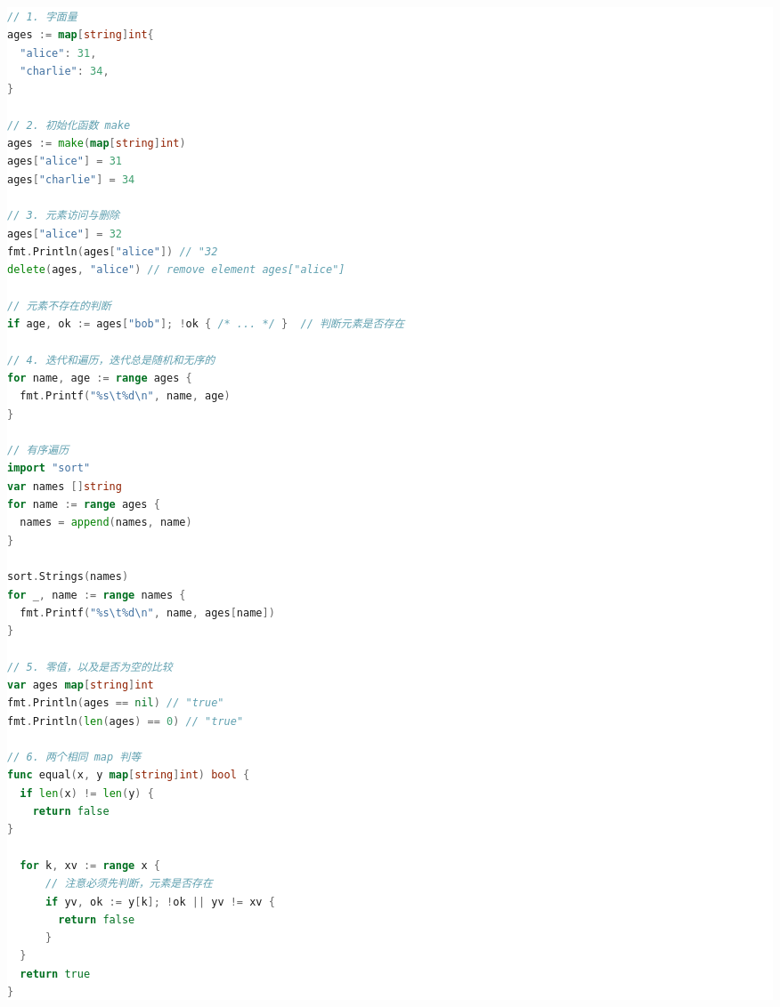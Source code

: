```Go
// 1. 字面量
ages := map[string]int{
  "alice": 31,
  "charlie": 34,
}

// 2. 初始化函数 make
ages := make(map[string]int)
ages["alice"] = 31
ages["charlie"] = 34

// 3. 元素访问与删除
ages["alice"] = 32
fmt.Println(ages["alice"]) // "32
delete(ages, "alice") // remove element ages["alice"]

// 元素不存在的判断
if age, ok := ages["bob"]; !ok { /* ... */ }  // 判断元素是否存在

// 4. 迭代和遍历，迭代总是随机和无序的
for name, age := range ages {
  fmt.Printf("%s\t%d\n", name, age)
}

// 有序遍历
import "sort"
var names []string
for name := range ages {
  names = append(names, name)
}

sort.Strings(names)
for _, name := range names {
  fmt.Printf("%s\t%d\n", name, ages[name])
}

// 5. 零值，以及是否为空的比较
var ages map[string]int
fmt.Println(ages == nil) // "true"
fmt.Println(len(ages) == 0) // "true"

// 6. 两个相同 map 判等
func equal(x, y map[string]int) bool {
  if len(x) != len(y) {
    return false
}

  for k, xv := range x {
      // 注意必须先判断，元素是否存在
      if yv, ok := y[k]; !ok || yv != xv {
        return false
      }
  }
  return true
}
```
